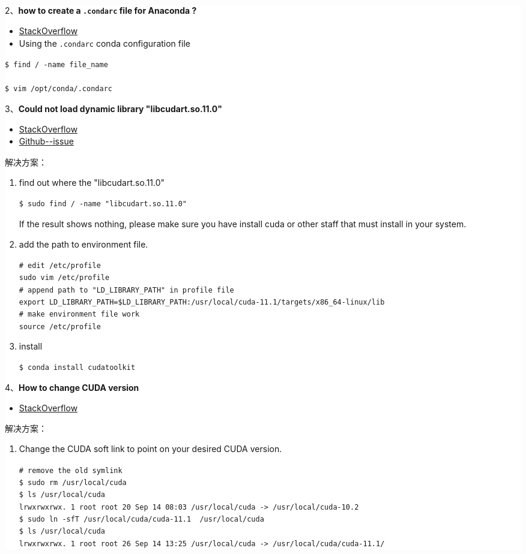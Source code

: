 2、**how to create a `.condarc` file for Anaconda ?**

- [StackOverflow](https://stackoverflow.com/questions/29896309/how-to-create-a-condarc-file-for-anaconda)
- Using the `.condarc` conda configuration file

```shell
$ find / -name file_name

$ vim /opt/conda/.condarc
```



3、**Could not load dynamic library "libcudart.so.11.0"**

- [StackOverflow](https://stackoverflow.com/questions/70967651/could-not-load-dynamic-library-libcudart-so-11-0)
- [Github--issue](https://github.com/tensorflow/tensorflow/issues/45930)

解决方案：

1. find out where the "libcudart.so.11.0"

   ```shell
   $ sudo find / -name "libcudart.so.11.0"
   ```

   If the result shows nothing, please make sure you have install cuda or other staff that must install in your system.

2. add the path to environment file.

   ```shell
   # edit /etc/profile
   sudo vim /etc/profile
   # append path to "LD_LIBRARY_PATH" in profile file
   export LD_LIBRARY_PATH=$LD_LIBRARY_PATH:/usr/local/cuda-11.1/targets/x86_64-linux/lib
   # make environment file work
   source /etc/profile
   ```

3. install

   ```shell
   $ conda install cudatoolkit
   ```

   

4、**How to change CUDA version**

- [StackOverflow](https://stackoverflow.com/questions/45477133/how-to-change-cuda-version)

解决方案：

1. Change the CUDA soft link to point on your desired CUDA version.

   ```shell
   # remove the old symlink
   $ sudo rm /usr/local/cuda
   $ ls /usr/local/cuda
   lrwxrwxrwx. 1 root root 20 Sep 14 08:03 /usr/local/cuda -> /usr/local/cuda-10.2
   $ sudo ln -sfT /usr/local/cuda/cuda-11.1  /usr/local/cuda
   $ ls /usr/local/cuda
   lrwxrwxrwx. 1 root root 26 Sep 14 13:25 /usr/local/cuda -> /usr/local/cuda/cuda-11.1/
   ```
